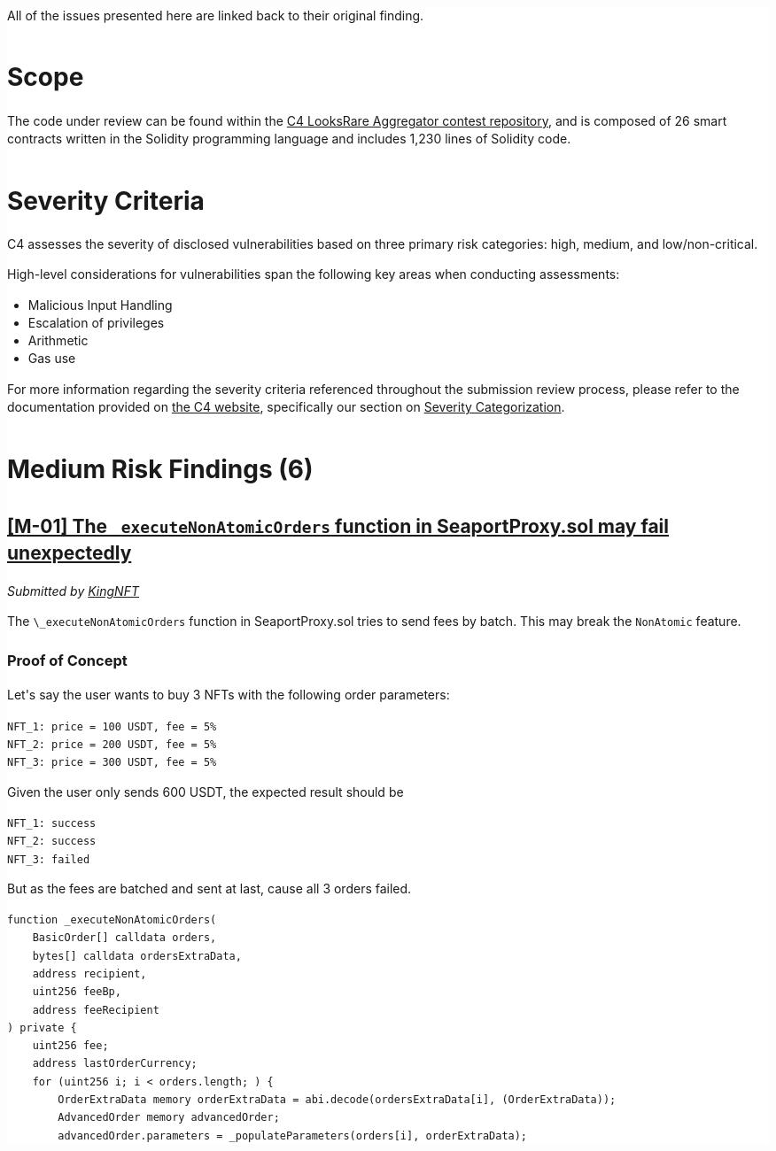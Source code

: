All of the issues presented here are linked back to their original finding.

# Scope

The code under review can be found within the [C4 LooksRare Aggregator contest repository](https://github.com/code-423n4/2022-11-looksrare), and is composed of 26 smart contracts written in the Solidity programming language and includes 1,230 lines of Solidity code.

# Severity Criteria

C4 assesses the severity of disclosed vulnerabilities based on three primary risk categories: high, medium, and low/non-critical.

High-level considerations for vulnerabilities span the following key areas when conducting assessments:

- Malicious Input Handling
- Escalation of privileges
- Arithmetic
- Gas use

For more information regarding the severity criteria referenced throughout the submission review process, please refer to the documentation provided on [the C4 website](https://code4rena.com), specifically our section on [Severity Categorization](https://docs.code4rena.com/awarding/judging-criteria/severity-categorization).

# Medium Risk Findings (6)
## [[M-01] The `_executeNonAtomicOrders` function in SeaportProxy.sol may fail unexpectedly](https://github.com/code-423n4/2022-11-looksrare-findings/issues/54)
*Submitted by [KingNFT](https://github.com/code-423n4/2022-11-looksrare-findings/issues/54)*

The `\_executeNonAtomicOrders` function in SeaportProxy.sol tries to send fees by batch. This may break the `NonAtomic` feature.

### Proof of Concept

Let's say the user wants to buy 3 NFTs with the following order parameters:

    NFT_1: price = 100 USDT, fee = 5%
    NFT_2: price = 200 USDT, fee = 5%
    NFT_3: price = 300 USDT, fee = 5%

Given the user only sends 600 USDT, the expected result should be

    NFT_1: success
    NFT_2: success
    NFT_3: failed

But as the fees are batched and sent at last, cause all 3 orders failed.

    function _executeNonAtomicOrders(
        BasicOrder[] calldata orders,
        bytes[] calldata ordersExtraData,
        address recipient,
        uint256 feeBp,
        address feeRecipient
    ) private {
        uint256 fee;
        address lastOrderCurrency;
        for (uint256 i; i < orders.length; ) {
            OrderExtraData memory orderExtraData = abi.decode(ordersExtraData[i], (OrderExtraData));
            AdvancedOrder memory advancedOrder;
            advancedOrder.parameters = _populateParameters(orders[i], orderExtraData);